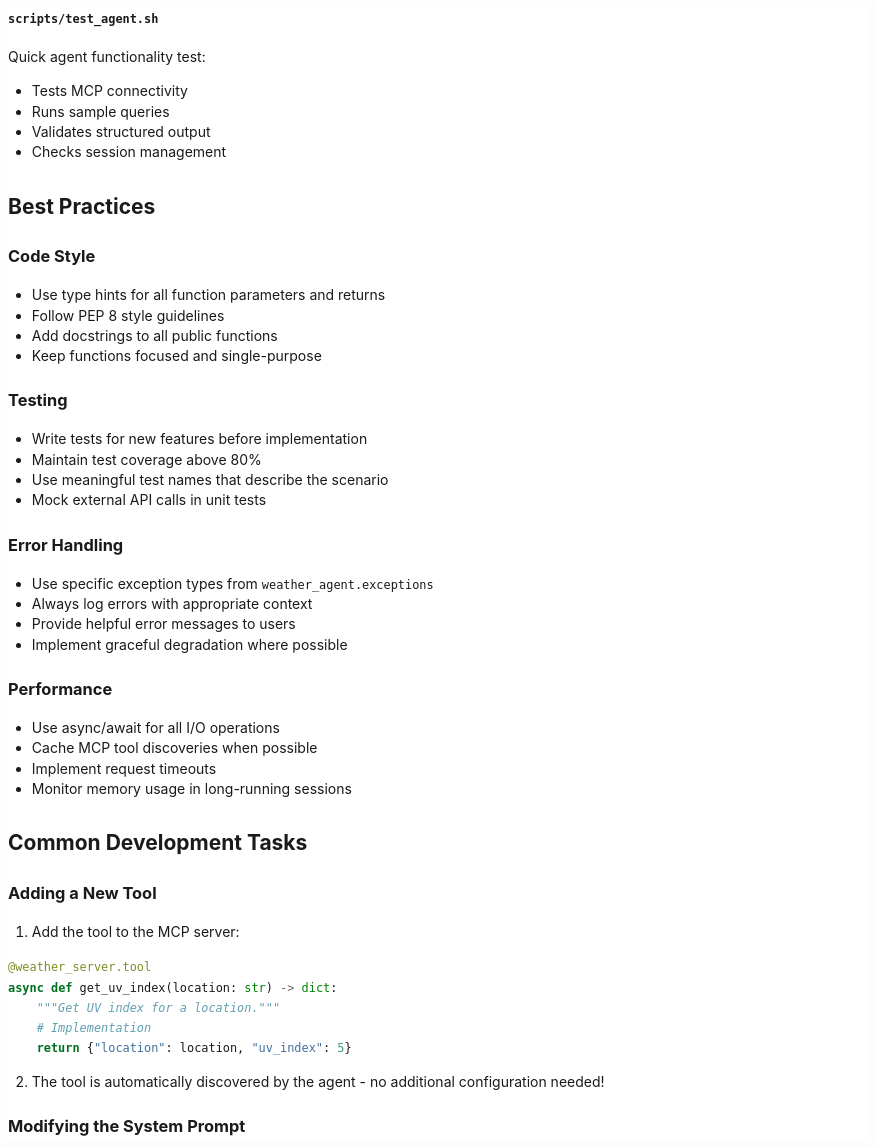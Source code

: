 #### `scripts/test_agent.sh`
Quick agent functionality test:
- Tests MCP connectivity
- Runs sample queries
- Validates structured output
- Checks session management

## Best Practices

### Code Style
- Use type hints for all function parameters and returns
- Follow PEP 8 style guidelines
- Add docstrings to all public functions
- Keep functions focused and single-purpose

### Testing
- Write tests for new features before implementation
- Maintain test coverage above 80%
- Use meaningful test names that describe the scenario
- Mock external API calls in unit tests

### Error Handling
- Use specific exception types from `weather_agent.exceptions`
- Always log errors with appropriate context
- Provide helpful error messages to users
- Implement graceful degradation where possible

### Performance
- Use async/await for all I/O operations
- Cache MCP tool discoveries when possible
- Implement request timeouts
- Monitor memory usage in long-running sessions

## Common Development Tasks

### Adding a New Tool

1. Add the tool to the MCP server:
```python
@weather_server.tool
async def get_uv_index(location: str) -> dict:
    """Get UV index for a location."""
    # Implementation
    return {"location": location, "uv_index": 5}
```

2. The tool is automatically discovered by the agent - no additional configuration needed!

### Modifying the System Prompt

